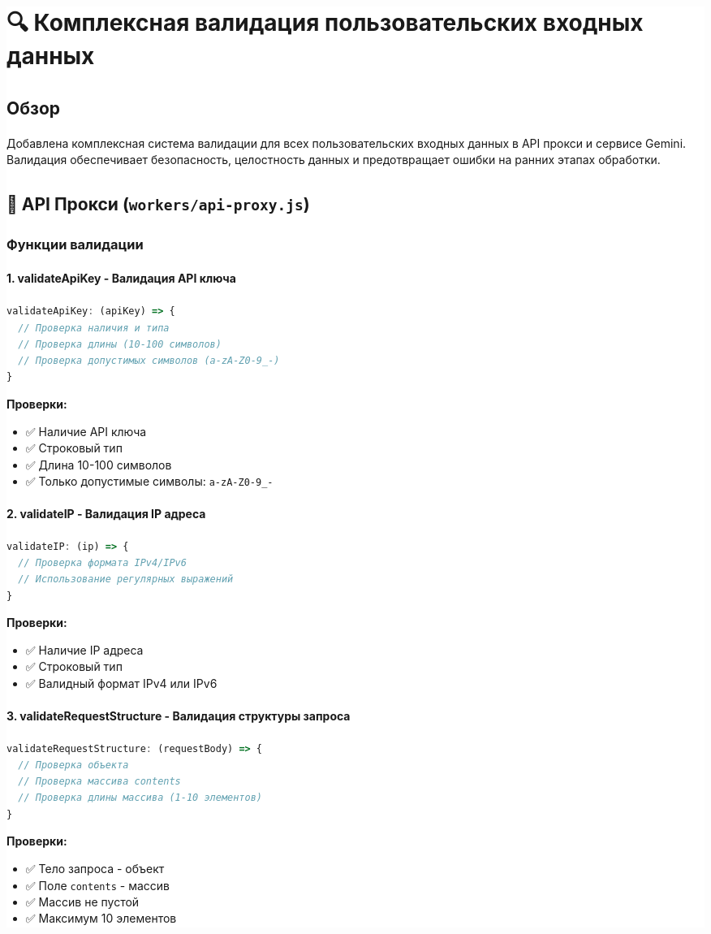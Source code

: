 # 🔍 Комплексная валидация пользовательских входных данных

## Обзор

Добавлена комплексная система валидации для всех пользовательских входных данных в API прокси и сервисе Gemini. Валидация обеспечивает безопасность, целостность данных и предотвращает ошибки на ранних этапах обработки.

## 🔧 API Прокси (`workers/api-proxy.js`)

### Функции валидации

#### 1. **validateApiKey** - Валидация API ключа
```javascript
validateApiKey: (apiKey) => {
  // Проверка наличия и типа
  // Проверка длины (10-100 символов)
  // Проверка допустимых символов (a-zA-Z0-9_-)
}
```

**Проверки:**
- ✅ Наличие API ключа
- ✅ Строковый тип
- ✅ Длина 10-100 символов
- ✅ Только допустимые символы: `a-zA-Z0-9_-`

#### 2. **validateIP** - Валидация IP адреса
```javascript
validateIP: (ip) => {
  // Проверка формата IPv4/IPv6
  // Использование регулярных выражений
}
```

**Проверки:**
- ✅ Наличие IP адреса
- ✅ Строковый тип
- ✅ Валидный формат IPv4 или IPv6

#### 3. **validateRequestStructure** - Валидация структуры запроса
```javascript
validateRequestStructure: (requestBody) => {
  // Проверка объекта
  // Проверка массива contents
  // Проверка длины массива (1-10 элементов)
}
```

**Проверки:**
- ✅ Тело запроса - объект
- ✅ Поле `contents` - массив
- ✅ Массив не пустой
- ✅ Максимум 10 элементов

